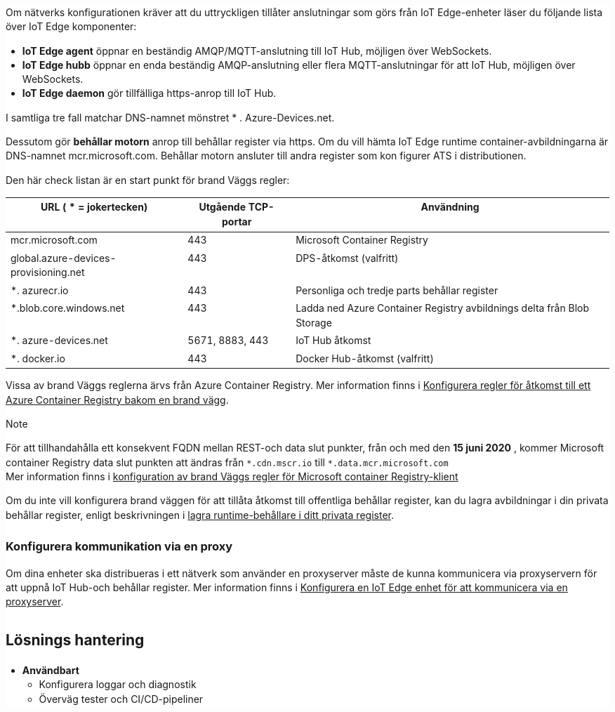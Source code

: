 Om nätverks konfigurationen kräver att du uttryckligen tillåter anslutningar som görs från IoT Edge-enheter läser du följande lista över IoT Edge komponenter:

* **IoT Edge agent** öppnar en beständig AMQP/MQTT-anslutning till IoT Hub, möjligen över WebSockets.
* **IoT Edge hubb** öppnar en enda beständig AMQP-anslutning eller flera MQTT-anslutningar för att IoT Hub, möjligen över WebSockets.
* **IoT Edge daemon** gör tillfälliga https-anrop till IoT Hub.

I samtliga tre fall matchar DNS-namnet mönstret \* . Azure-Devices.net.

Dessutom gör **behållar motorn** anrop till behållar register via https. Om du vill hämta IoT Edge runtime container-avbildningarna är DNS-namnet mcr.microsoft.com. Behållar motorn ansluter till andra register som kon figurer ATS i distributionen.

Den här check listan är en start punkt för brand Väggs regler:

   | URL ( \* = jokertecken) | Utgående TCP-portar | Användning |
   | ----- | ----- | ----- |
   | mcr.microsoft.com  | 443 | Microsoft Container Registry |
   | global.azure-devices-provisioning.net  | 443 | DPS-åtkomst (valfritt) |
   | \*. azurecr.io | 443 | Personliga och tredje parts behållar register |
   | \*.blob.core.windows.net | 443 | Ladda ned Azure Container Registry avbildnings delta från Blob Storage |
   | \*. azure-devices.net | 5671, 8883, 443 | IoT Hub åtkomst |
   | \*. docker.io  | 443 | Docker Hub-åtkomst (valfritt) |

Vissa av brand Väggs reglerna ärvs från Azure Container Registry. Mer information finns i [Konfigurera regler för åtkomst till ett Azure Container Registry bakom en brand vägg](../container-registry/container-registry-firewall-access-rules.md).

> [!NOTE]
> För att tillhandahålla ett konsekvent FQDN mellan REST-och data slut punkter, från och med den **15 juni 2020** , kommer Microsoft container Registry data slut punkten att ändras från `*.cdn.mscr.io` till `*.data.mcr.microsoft.com`  
> Mer information finns i [konfiguration av brand Väggs regler för Microsoft container Registry-klient](https://github.com/microsoft/containerregistry/blob/master/client-firewall-rules.md)

Om du inte vill konfigurera brand väggen för att tillåta åtkomst till offentliga behållar register, kan du lagra avbildningar i din privata behållar register, enligt beskrivningen i [lagra runtime-behållare i ditt privata register](#store-runtime-containers-in-your-private-registry).

### <a name="configure-communication-through-a-proxy"></a>Konfigurera kommunikation via en proxy

Om dina enheter ska distribueras i ett nätverk som använder en proxyserver måste de kunna kommunicera via proxyservern för att uppnå IoT Hub-och behållar register. Mer information finns i [Konfigurera en IoT Edge enhet för att kommunicera via en proxyserver](how-to-configure-proxy-support.md).

## <a name="solution-management"></a>Lösnings hantering

* **Användbart**
  * Konfigurera loggar och diagnostik
  * Överväg tester och CI/CD-pipeliner
